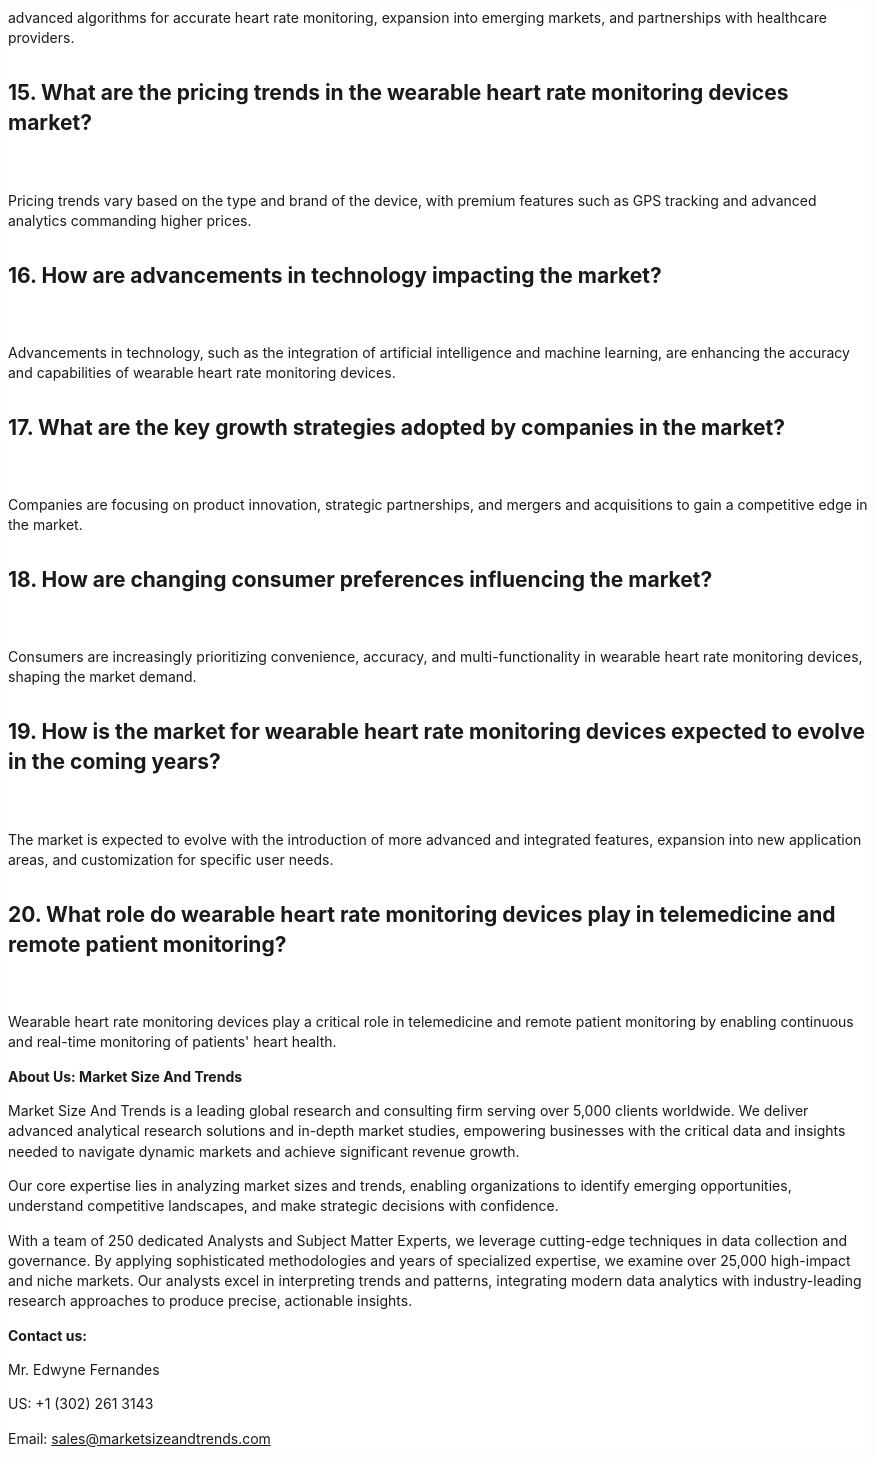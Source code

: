 advanced algorithms for accurate heart rate monitoring, expansion into emerging markets, and partnerships with healthcare providers.</p><h2>15. What are the pricing trends in the wearable heart rate monitoring devices market?</h2><p>&nbsp;</p><p>Pricing trends vary based on the type and brand of the device, with premium features such as GPS tracking and advanced analytics commanding higher prices.</p><h2>16. How are advancements in technology impacting the market?</h2><p>&nbsp;</p><p>Advancements in technology, such as the integration of artificial intelligence and machine learning, are enhancing the accuracy and capabilities of wearable heart rate monitoring devices.</p><h2>17. What are the key growth strategies adopted by companies in the market?</h2><p>&nbsp;</p><p>Companies are focusing on product innovation, strategic partnerships, and mergers and acquisitions to gain a competitive edge in the market.</p><h2>18. How are changing consumer preferences influencing the market?</h2><p>&nbsp;</p><p>Consumers are increasingly prioritizing convenience, accuracy, and multi-functionality in wearable heart rate monitoring devices, shaping the market demand.</p><h2>19. How is the market for wearable heart rate monitoring devices expected to evolve in the coming years?</h2><p>&nbsp;</p><p>The market is expected to evolve with the introduction of more advanced and integrated features, expansion into new application areas, and customization for specific user needs.</p><h2>20. What role do wearable heart rate monitoring devices play in telemedicine and remote patient monitoring?</h2><p>&nbsp;</p><p>Wearable heart rate monitoring devices play a critical role in telemedicine and remote patient monitoring by enabling continuous and real-time monitoring of patients' heart health.</p></body></html></p><p><strong>About Us:&nbsp;Market Size And Trends</strong></p><p>Market Size And Trends&nbsp;is a leading global research and consulting firm serving over 5,000 clients worldwide. We deliver advanced analytical research solutions and in-depth market studies, empowering businesses with the critical data and insights needed to navigate dynamic markets and achieve significant revenue growth.</p><p>Our core expertise lies in analyzing market sizes and trends, enabling organizations to identify emerging opportunities, understand competitive landscapes, and make strategic decisions with confidence.</p><p>With a team of 250 dedicated Analysts and Subject Matter Experts, we leverage cutting-edge techniques in data collection and governance. By applying sophisticated methodologies and years of specialized expertise, we examine over 25,000 high-impact and niche markets. Our analysts excel in interpreting trends and patterns, integrating modern data analytics with industry-leading research approaches to produce precise, actionable insights.</p><p><strong>Contact us:</strong></p><p>Mr. Edwyne Fernandes</p><p>US: +1 (302) 261 3143</p><p>Email: <a href="mailto:sales@marketsizeandtrends.com">sales@marketsizeandtrends.com</a>&nbsp;</p>
